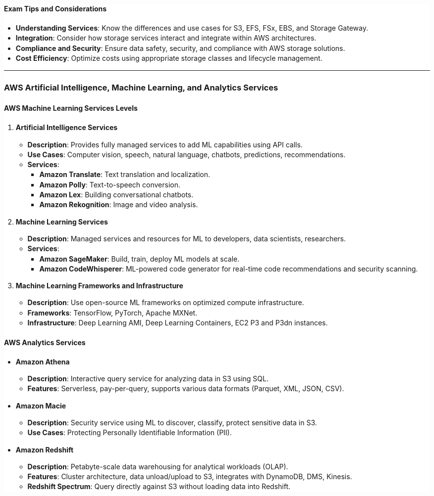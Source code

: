 #### Exam Tips and Considerations  

- **Understanding Services**: Know the differences and use cases for S3, EFS, FSx, EBS, and Storage Gateway.  
- **Integration**: Consider how storage services interact and integrate within AWS architectures.  
- **Compliance and Security**: Ensure data safety, security, and compliance with AWS storage solutions.  
- **Cost Efficiency**: Optimize costs using appropriate storage classes and lifecycle management.  

---  

### AWS Artificial Intelligence, Machine Learning, and Analytics Services  

#### AWS Machine Learning Services Levels  

1. **Artificial Intelligence Services**  
   - **Description**: Provides fully managed services to add ML capabilities using API calls.  
   - **Use Cases**: Computer vision, speech, natural language, chatbots, predictions, recommendations.  
   - **Services**:  
     - **Amazon Translate**: Text translation and localization.  
     - **Amazon Polly**: Text-to-speech conversion.  
     - **Amazon Lex**: Building conversational chatbots.  
     - **Amazon Rekognition**: Image and video analysis.  

2. **Machine Learning Services**  
   - **Description**: Managed services and resources for ML to developers, data scientists, researchers.  
   - **Services**:  
     - **Amazon SageMaker**: Build, train, deploy ML models at scale.  
     - **Amazon CodeWhisperer**: ML-powered code generator for real-time code recommendations and security scanning.  

3. **Machine Learning Frameworks and Infrastructure**  
   - **Description**: Use open-source ML frameworks on optimized compute infrastructure.  
   - **Frameworks**: TensorFlow, PyTorch, Apache MXNet.  
   - **Infrastructure**: Deep Learning AMI, Deep Learning Containers, EC2 P3 and P3dn instances.  

#### AWS Analytics Services  

- **Amazon Athena**  
  - **Description**: Interactive query service for analyzing data in S3 using SQL.  
  - **Features**: Serverless, pay-per-query, supports various data formats (Parquet, XML, JSON, CSV).  

- **Amazon Macie**  
  - **Description**: Security service using ML to discover, classify, protect sensitive data in S3.  
  - **Use Cases**: Protecting Personally Identifiable Information (PII).  

- **Amazon Redshift**  
  - **Description**: Petabyte-scale data warehousing for analytical workloads (OLAP).  
  - **Features**: Cluster architecture, data unload/upload to S3, integrates with DynamoDB, DMS, Kinesis.  
  - **Redshift Spectrum**: Query directly against S3 without loading data into Redshift.  
